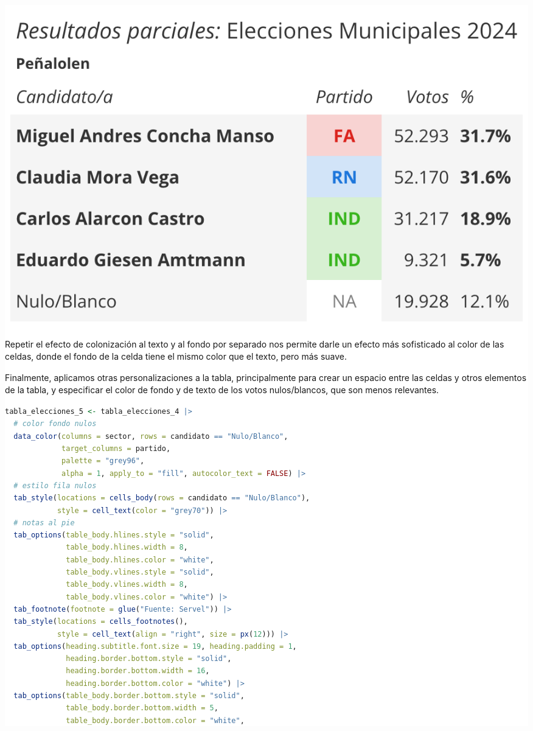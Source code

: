 <img src="tabla_elecciones_4.png"/>
</div>

Repetir el efecto de colonización al texto y al fondo por separado nos permite darle un efecto más sofisticado al color de las celdas, donde el fondo de la celda tiene el mismo color que el texto, pero más suave.

Finalmente, aplicamos otras personalizaciones a la tabla, principalmente para crear un espacio entre las celdas y otros elementos de la tabla, y especificar el color de fondo y de texto de los votos nulos/blancos, que son menos relevantes.

``` r
tabla_elecciones_5 <- tabla_elecciones_4 |> 
  # color fondo nulos
  data_color(columns = sector, rows = candidato == "Nulo/Blanco",
             target_columns = partido,
             palette = "grey96",
             alpha = 1, apply_to = "fill", autocolor_text = FALSE) |> 
  # estilo fila nulos
  tab_style(locations = cells_body(rows = candidato == "Nulo/Blanco"), 
            style = cell_text(color = "grey70")) |> 
  # notas al pie
  tab_options(table_body.hlines.style = "solid", 
              table_body.hlines.width = 8, 
              table_body.hlines.color = "white",
              table_body.vlines.style = "solid", 
              table_body.vlines.width = 8, 
              table_body.vlines.color = "white") |> 
  tab_footnote(footnote = glue("Fuente: Servel")) |>
  tab_style(locations = cells_footnotes(), 
            style = cell_text(align = "right", size = px(12))) |> 
  tab_options(heading.subtitle.font.size = 19, heading.padding = 1, 
              heading.border.bottom.style = "solid", 
              heading.border.bottom.width = 16, 
              heading.border.bottom.color = "white") |> 
  tab_options(table_body.border.bottom.style = "solid", 
              table_body.border.bottom.width = 5, 
              table_body.border.bottom.color = "white",
```